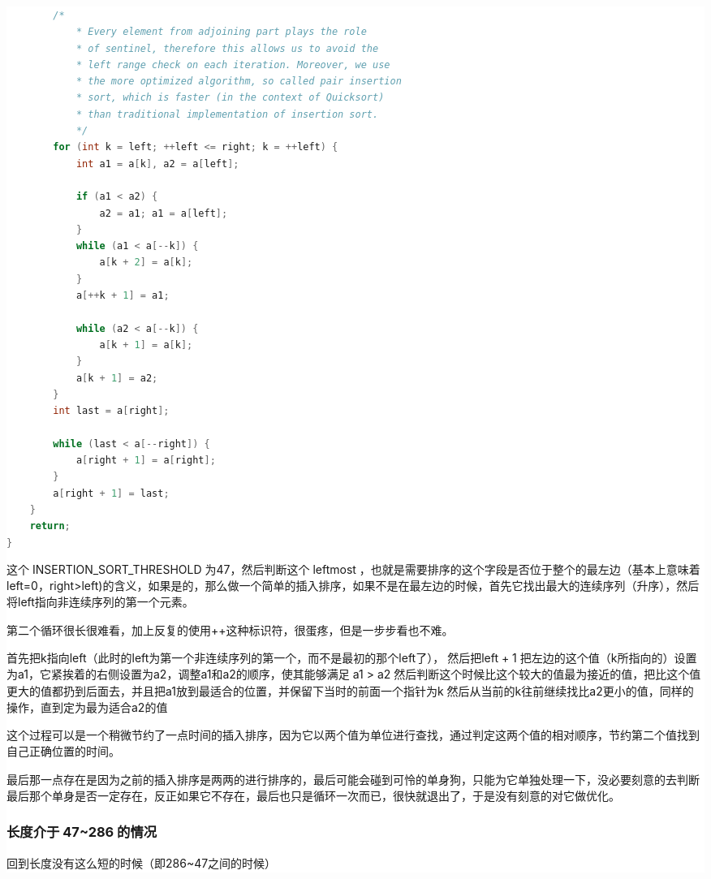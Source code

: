 ```java
        /*
            * Every element from adjoining part plays the role
            * of sentinel, therefore this allows us to avoid the
            * left range check on each iteration. Moreover, we use
            * the more optimized algorithm, so called pair insertion
            * sort, which is faster (in the context of Quicksort)
            * than traditional implementation of insertion sort.
            */
        for (int k = left; ++left <= right; k = ++left) {
            int a1 = a[k], a2 = a[left];

            if (a1 < a2) {
                a2 = a1; a1 = a[left];
            }
            while (a1 < a[--k]) {
                a[k + 2] = a[k];
            }
            a[++k + 1] = a1;

            while (a2 < a[--k]) {
                a[k + 1] = a[k];
            }
            a[k + 1] = a2;
        }
        int last = a[right];

        while (last < a[--right]) {
            a[right + 1] = a[right];
        }
        a[right + 1] = last;
    }
    return;
}
```
这个 INSERTION_SORT_THRESHOLD 为47，然后判断这个 leftmost ，也就是需要排序的这个字段是否位于整个的最左边（基本上意味着left=0，right>left)的含义，如果是的，那么做一个简单的插入排序，如果不是在最左边的时候，首先它找出最大的连续序列（升序），然后将left指向非连续序列的第一个元素。

第二个循环很长很难看，加上反复的使用++这种标识符，很蛋疼，但是一步步看也不难。

首先把k指向left（此时的left为第一个非连续序列的第一个，而不是最初的那个left了）， 然后把left + 1
把左边的这个值（k所指向的）设置为a1，它紧挨着的右侧设置为a2，调整a1和a2的顺序，使其能够满足 a1 > a2
然后判断这个时候比这个较大的值最为接近的值，把比这个值更大的值都扔到后面去，并且把a1放到最适合的位置，并保留下当时的前面一个指针为k
然后从当前的k往前继续找比a2更小的值，同样的操作，直到定为最为适合a2的值

这个过程可以是一个稍微节约了一点时间的插入排序，因为它以两个值为单位进行查找，通过判定这两个值的相对顺序，节约第二个值找到自己正确位置的时间。

最后那一点存在是因为之前的插入排序是两两的进行排序的，最后可能会碰到可怜的单身狗，只能为它单独处理一下，没必要刻意的去判断最后那个单身是否一定存在，反正如果它不存在，最后也只是循环一次而已，很快就退出了，于是没有刻意的对它做优化。


### 长度介于 47~286 的情况
回到长度没有这么短的时候（即286~47之间的时候）
